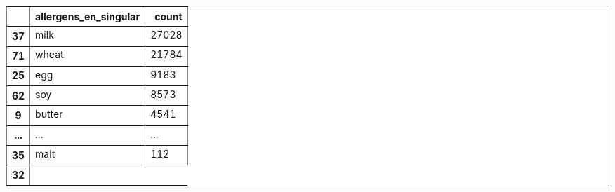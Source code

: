 




  <div id="df-aa39e768-c45b-4fa5-b903-41b152653eed">
    <div class="colab-df-container">
      <div>
<style scoped>
    .dataframe tbody tr th:only-of-type {
        vertical-align: middle;
    }

    .dataframe tbody tr th {
        vertical-align: top;
    }

    .dataframe thead th {
        text-align: right;
    }
</style>
<table border="1" class="dataframe">
  <thead>
    <tr style="text-align: right;">
      <th></th>
      <th>allergens_en_singular</th>
      <th>count</th>
    </tr>
  </thead>
  <tbody>
    <tr>
      <th>37</th>
      <td>milk</td>
      <td>27028</td>
    </tr>
    <tr>
      <th>71</th>
      <td>wheat</td>
      <td>21784</td>
    </tr>
    <tr>
      <th>25</th>
      <td>egg</td>
      <td>9183</td>
    </tr>
    <tr>
      <th>62</th>
      <td>soy</td>
      <td>8573</td>
    </tr>
    <tr>
      <th>9</th>
      <td>butter</td>
      <td>4541</td>
    </tr>
    <tr>
      <th>...</th>
      <td>...</td>
      <td>...</td>
    </tr>
    <tr>
      <th>35</th>
      <td>malt</td>
      <td>112</td>
    </tr>
    <tr>
      <th>32</th>